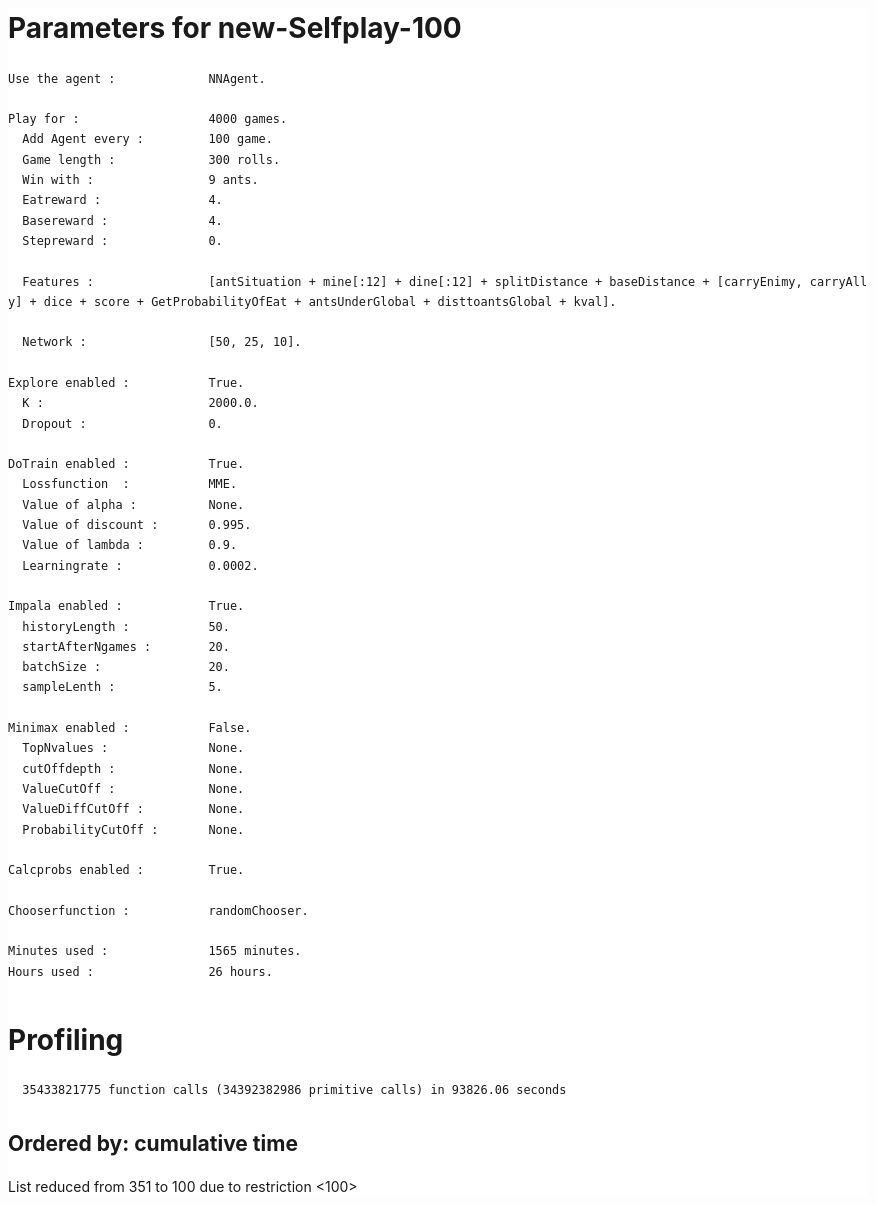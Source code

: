 # Parameters for new-Selfplay-100

    Use the agent :             NNAgent.

    Play for :                  4000 games.
      Add Agent every :         100 game.
      Game length :             300 rolls.
      Win with :                9 ants.
      Eatreward :               4.
      Basereward :              4.
      Stepreward :              0.

      Features :                [antSituation + mine[:12] + dine[:12] + splitDistance + baseDistance + [carryEnimy, carryAlly] + dice + score + GetProbabilityOfEat + antsUnderGlobal + disttoantsGlobal + kval].

      Network :                 [50, 25, 10].

    Explore enabled :           True.
      K :                       2000.0.
      Dropout :                 0.

    DoTrain enabled :           True.
      Lossfunction  :           MME.
      Value of alpha :          None.
      Value of discount :       0.995.
      Value of lambda :         0.9.
      Learningrate :            0.0002.

    Impala enabled :            True.
      historyLength :           50.
      startAfterNgames :        20.
      batchSize :               20.
      sampleLenth :             5.

    Minimax enabled :           False.
      TopNvalues :              None.
      cutOffdepth :             None.
      ValueCutOff :             None.
      ValueDiffCutOff :         None.
      ProbabilityCutOff :       None.

    Calcprobs enabled :         True.

    Chooserfunction :           randomChooser.

    Minutes used :              1565 minutes.
    Hours used :                26 hours.

# Profiling


      35433821775 function calls (34392382986 primitive calls) in 93826.06 seconds

##    Ordered by: cumulative time
   List reduced from 351 to 100 due to restriction <100>
